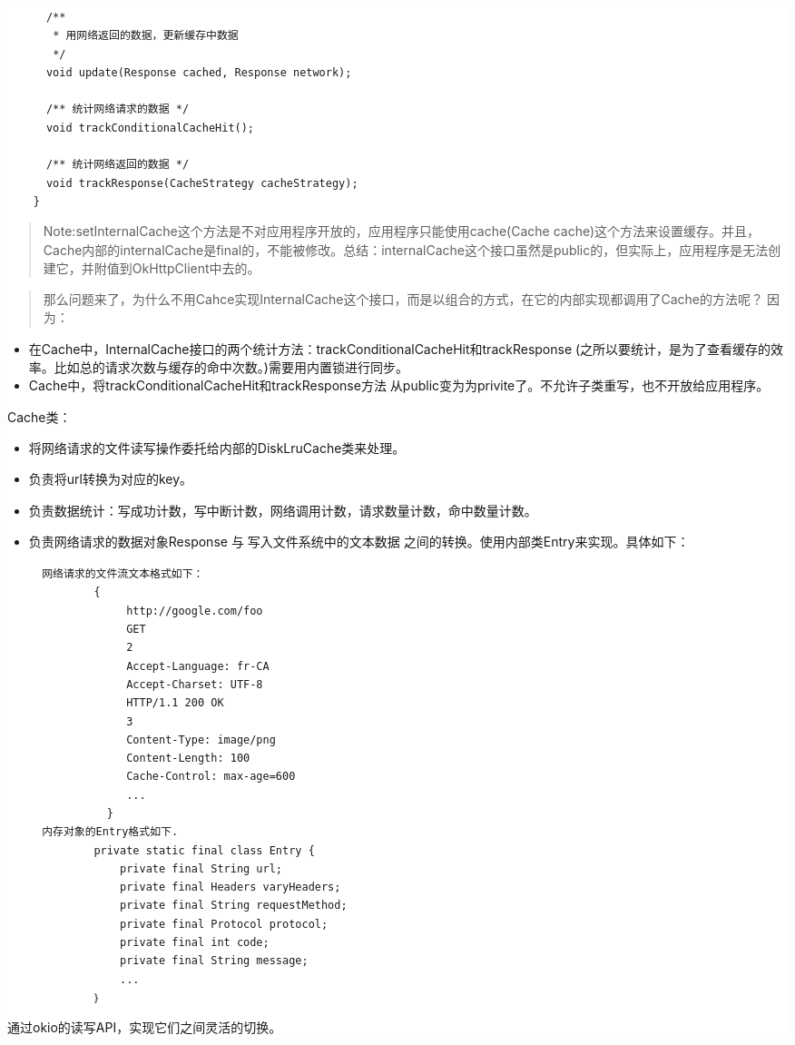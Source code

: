 		  /**
		   * 用网络返回的数据，更新缓存中数据
		   */
		  void update(Response cached, Response network);
		
		  /** 统计网络请求的数据 */
		  void trackConditionalCacheHit();
		
		  /** 统计网络返回的数据 */
		  void trackResponse(CacheStrategy cacheStrategy);
		}


>Note:setInternalCache这个方法是不对应用程序开放的，应用程序只能使用cache(Cache cache)这个方法来设置缓存。并且，Cache内部的internalCache是final的，不能被修改。总结：internalCache这个接口虽然是public的，但实际上，应用程序是无法创建它，并附值到OkHttpClient中去的。

> 那么问题来了，为什么不用Cahce实现InternalCache这个接口，而是以组合的方式，在它的内部实现都调用了Cache的方法呢？
> 因为：

* 在Cache中，InternalCache接口的两个统计方法：trackConditionalCacheHit和trackResponse (之所以要统计，是为了查看缓存的效率。比如总的请求次数与缓存的命中次数。)需要用内置锁进行同步。
* Cache中，将trackConditionalCacheHit和trackResponse方法 从public变为为privite了。不允许子类重写，也不开放给应用程序。

Cache类：

* 将网络请求的文件读写操作委托给内部的DiskLruCache类来处理。
* 负责将url转换为对应的key。
* 负责数据统计：写成功计数，写中断计数，网络调用计数，请求数量计数，命中数量计数。
* 负责网络请求的数据对象Response 与 写入文件系统中的文本数据 之间的转换。使用内部类Entry来实现。具体如下：

		网络请求的文件流文本格式如下：
				{
				     http://google.com/foo
				     GET
				     2
				     Accept-Language: fr-CA
				     Accept-Charset: UTF-8
				     HTTP/1.1 200 OK
				     3
				     Content-Type: image/png
				     Content-Length: 100
				     Cache-Control: max-age=600
				     ...
				  }	  	
		内存对象的Entry格式如下.
				private static final class Entry {
				    private final String url;
				    private final Headers varyHeaders;
				    private final String requestMethod;
				    private final Protocol protocol;
				    private final int code;
				    private final String message;
				    ...
				｝			
通过okio的读写API，实现它们之间灵活的切换。
